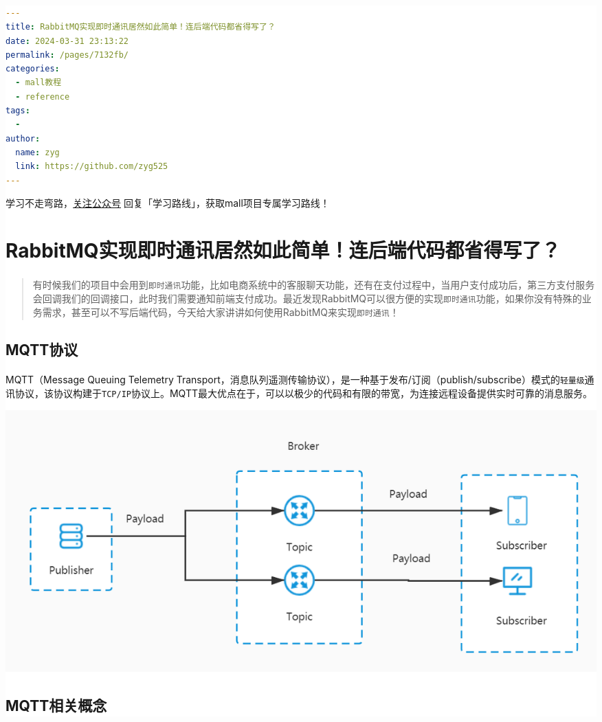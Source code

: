 ```yaml
---
title: RabbitMQ实现即时通讯居然如此简单！连后端代码都省得写了？
date: 2024-03-31 23:13:22
permalink: /pages/7132fb/
categories:
  - mall教程
  - reference
tags:
  - 
author: 
  name: zyg
  link: https://github.com/zyg525
---
```

学习不走弯路，[关注公众号](#公众号) 回复「学习路线」，获取mall项目专属学习路线！

# RabbitMQ实现即时通讯居然如此简单！连后端代码都省得写了？

> 有时候我们的项目中会用到`即时通讯`功能，比如电商系统中的客服聊天功能，还有在支付过程中，当用户支付成功后，第三方支付服务会回调我们的回调接口，此时我们需要通知前端支付成功。最近发现RabbitMQ可以很方便的实现`即时通讯`功能，如果你没有特殊的业务需求，甚至可以不写后端代码，今天给大家讲讲如何使用RabbitMQ来实现`即时通讯`！

## MQTT协议

MQTT（Message Queuing Telemetry Transport，消息队列遥测传输协议），是一种基于发布/订阅（publish/subscribe）模式的`轻量级`通讯协议，该协议构建于`TCP/IP`协议上。MQTT最大优点在于，可以以极少的代码和有限的带宽，为连接远程设备提供实时可靠的消息服务。

![](/img/mall/rabbitmq_mqtt_start_11.jpg)

## MQTT相关概念
